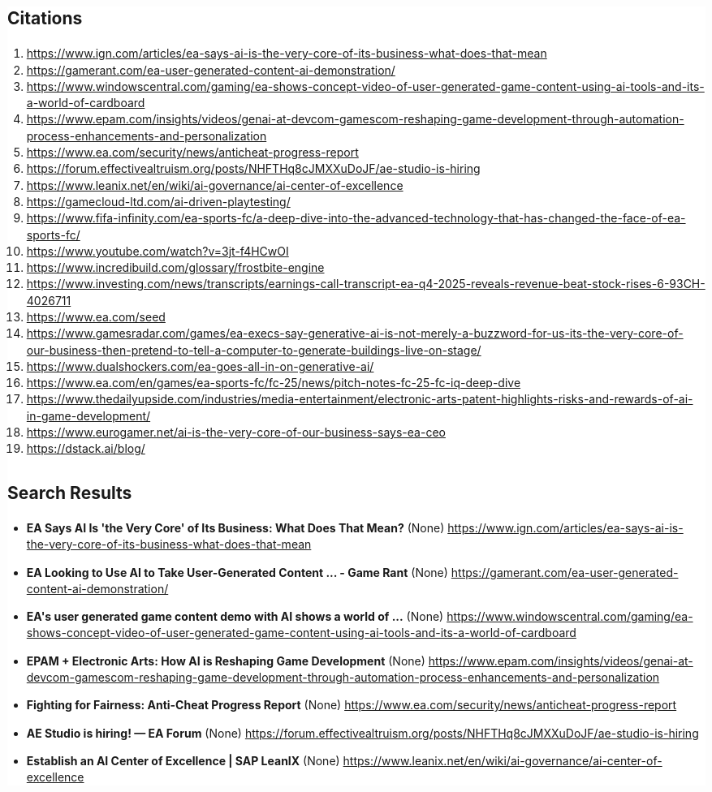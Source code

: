 ## Citations

1. https://www.ign.com/articles/ea-says-ai-is-the-very-core-of-its-business-what-does-that-mean
2. https://gamerant.com/ea-user-generated-content-ai-demonstration/
3. https://www.windowscentral.com/gaming/ea-shows-concept-video-of-user-generated-game-content-using-ai-tools-and-its-a-world-of-cardboard
4. https://www.epam.com/insights/videos/genai-at-devcom-gamescom-reshaping-game-development-through-automation-process-enhancements-and-personalization
5. https://www.ea.com/security/news/anticheat-progress-report
6. https://forum.effectivealtruism.org/posts/NHFTHq8cJMXXuDoJF/ae-studio-is-hiring
7. https://www.leanix.net/en/wiki/ai-governance/ai-center-of-excellence
8. https://gamecloud-ltd.com/ai-driven-playtesting/
9. https://www.fifa-infinity.com/ea-sports-fc/a-deep-dive-into-the-advanced-technology-that-has-changed-the-face-of-ea-sports-fc/
10. https://www.youtube.com/watch?v=3jt-f4HCwOI
11. https://www.incredibuild.com/glossary/frostbite-engine
12. https://www.investing.com/news/transcripts/earnings-call-transcript-ea-q4-2025-reveals-revenue-beat-stock-rises-6-93CH-4026711
13. https://www.ea.com/seed
14. https://www.gamesradar.com/games/ea-execs-say-generative-ai-is-not-merely-a-buzzword-for-us-its-the-very-core-of-our-business-then-pretend-to-tell-a-computer-to-generate-buildings-live-on-stage/
15. https://www.dualshockers.com/ea-goes-all-in-on-generative-ai/
16. https://www.ea.com/en/games/ea-sports-fc/fc-25/news/pitch-notes-fc-25-fc-iq-deep-dive
17. https://www.thedailyupside.com/industries/media-entertainment/electronic-arts-patent-highlights-risks-and-rewards-of-ai-in-game-development/
18. https://www.eurogamer.net/ai-is-the-very-core-of-our-business-says-ea-ceo
19. https://dstack.ai/blog/

## Search Results

- **EA Says AI Is 'the Very Core' of Its Business: What Does That Mean?** (None)
  https://www.ign.com/articles/ea-says-ai-is-the-very-core-of-its-business-what-does-that-mean

- **EA Looking to Use AI to Take User-Generated Content ... - Game Rant** (None)
  https://gamerant.com/ea-user-generated-content-ai-demonstration/

- **EA's user generated game content demo with AI shows a world of ...** (None)
  https://www.windowscentral.com/gaming/ea-shows-concept-video-of-user-generated-game-content-using-ai-tools-and-its-a-world-of-cardboard

- **EPAM + Electronic Arts: How AI is Reshaping Game Development** (None)
  https://www.epam.com/insights/videos/genai-at-devcom-gamescom-reshaping-game-development-through-automation-process-enhancements-and-personalization

- **Fighting for Fairness: Anti-Cheat Progress Report** (None)
  https://www.ea.com/security/news/anticheat-progress-report

- **AE Studio is hiring! — EA Forum** (None)
  https://forum.effectivealtruism.org/posts/NHFTHq8cJMXXuDoJF/ae-studio-is-hiring

- **Establish an AI Center of Excellence | SAP LeanIX** (None)
  https://www.leanix.net/en/wiki/ai-governance/ai-center-of-excellence
